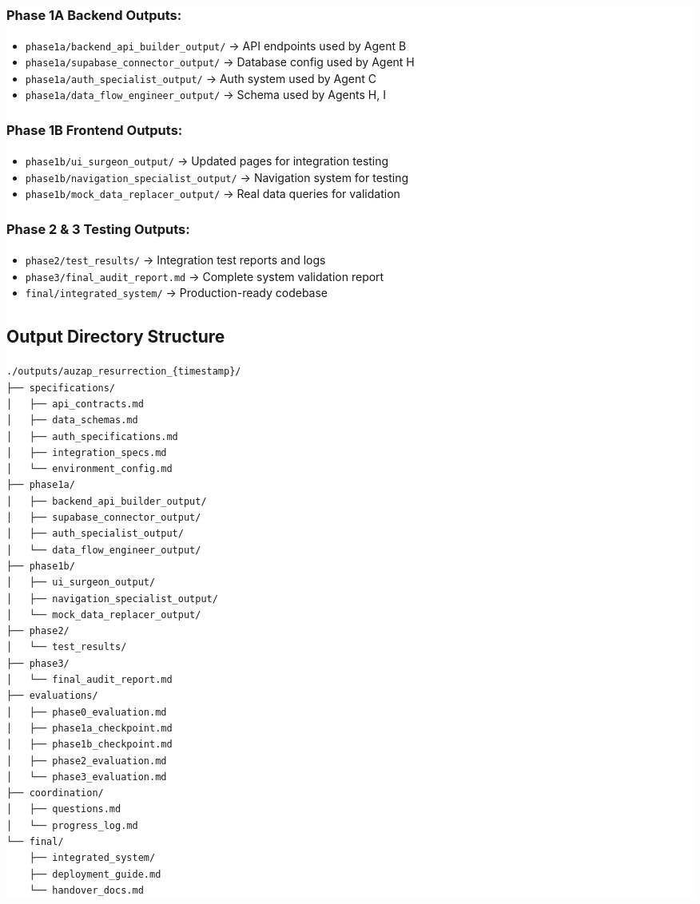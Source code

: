 ### Phase 1A Backend Outputs:
- `phase1a/backend_api_builder_output/` → API endpoints used by Agent B
- `phase1a/supabase_connector_output/` → Database config used by Agent H
- `phase1a/auth_specialist_output/` → Auth system used by Agent C
- `phase1a/data_flow_engineer_output/` → Schema used by Agents H, I

### Phase 1B Frontend Outputs:
- `phase1b/ui_surgeon_output/` → Updated pages for integration testing
- `phase1b/navigation_specialist_output/` → Navigation system for testing
- `phase1b/mock_data_replacer_output/` → Real data queries for validation

### Phase 2 & 3 Testing Outputs:
- `phase2/test_results/` → Integration test reports and logs
- `phase3/final_audit_report.md` → Complete system validation report
- `final/integrated_system/` → Production-ready codebase

## Output Directory Structure

```
./outputs/auzap_resurrection_{timestamp}/
├── specifications/
│   ├── api_contracts.md
│   ├── data_schemas.md
│   ├── auth_specifications.md
│   ├── integration_specs.md
│   └── environment_config.md
├── phase1a/
│   ├── backend_api_builder_output/
│   ├── supabase_connector_output/
│   ├── auth_specialist_output/
│   └── data_flow_engineer_output/
├── phase1b/
│   ├── ui_surgeon_output/
│   ├── navigation_specialist_output/
│   └── mock_data_replacer_output/
├── phase2/
│   └── test_results/
├── phase3/
│   └── final_audit_report.md
├── evaluations/
│   ├── phase0_evaluation.md
│   ├── phase1a_checkpoint.md
│   ├── phase1b_checkpoint.md
│   ├── phase2_evaluation.md
│   └── phase3_evaluation.md
├── coordination/
│   ├── questions.md
│   └── progress_log.md
└── final/
    ├── integrated_system/
    ├── deployment_guide.md
    └── handover_docs.md
```
